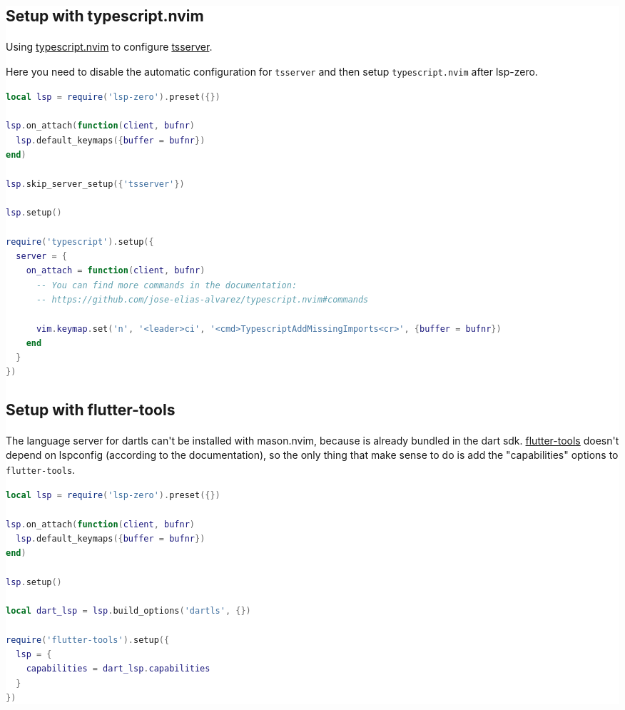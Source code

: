 ## Setup with typescript.nvim

Using [typescript.nvim](https://github.com/jose-elias-alvarez/typescript.nvim) to configure [tsserver](https://github.com/typescript-language-server/typescript-language-server).

Here you need to disable the automatic configuration for `tsserver` and then setup `typescript.nvim` after lsp-zero.

```lua
local lsp = require('lsp-zero').preset({})

lsp.on_attach(function(client, bufnr)
  lsp.default_keymaps({buffer = bufnr})
end)

lsp.skip_server_setup({'tsserver'})

lsp.setup()

require('typescript').setup({
  server = {
    on_attach = function(client, bufnr)
      -- You can find more commands in the documentation:
      -- https://github.com/jose-elias-alvarez/typescript.nvim#commands

      vim.keymap.set('n', '<leader>ci', '<cmd>TypescriptAddMissingImports<cr>', {buffer = bufnr})
    end
  }
})
```

## Setup with flutter-tools

The language server for dartls can't be installed with mason.nvim, because is already bundled in the dart sdk. [flutter-tools](https://github.com/akinsho/flutter-tools.nvim) doesn't depend on lspconfig (according to the documentation), so the only thing that make sense to do is add the "capabilities" options to `flutter-tools`.

```lua
local lsp = require('lsp-zero').preset({})

lsp.on_attach(function(client, bufnr)
  lsp.default_keymaps({buffer = bufnr})
end)

lsp.setup()

local dart_lsp = lsp.build_options('dartls', {})

require('flutter-tools').setup({
  lsp = {
    capabilities = dart_lsp.capabilities
  }
})
```
